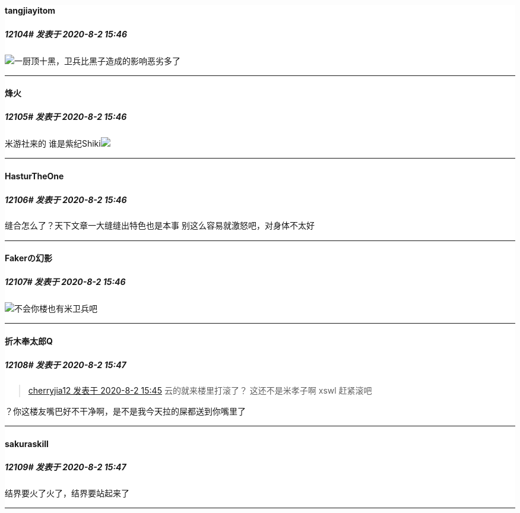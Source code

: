 ####  tangjiayitom  
##### 12104#       发表于 2020-8-2 15:46


<img src="https://static.saraba1st.com/image/smiley/face2017/053.png" referrerpolicy="no-referrer">一厨顶十黑，卫兵比黑子造成的影响恶劣多了


-----

####  烽火  
##### 12105#       发表于 2020-8-2 15:46


米游社来的 谁是紫纪Shiki<img src="https://static.saraba1st.com/image/smiley/face2017/037.png" referrerpolicy="no-referrer">


-----

####  HasturTheOne  
##### 12106#       发表于 2020-8-2 15:46


缝合怎么了？天下文章一大缝缝出特色也是本事 别这么容易就激怒吧，对身体不太好


-----

####  Fakerの幻影  
##### 12107#       发表于 2020-8-2 15:46


<img src="https://static.saraba1st.com/image/smiley/face2017/067.png" referrerpolicy="no-referrer">不会你楼也有米卫兵吧


-----

####  折木奉太郎Q  
##### 12108#       发表于 2020-8-2 15:47


<blockquote><a href="httphttps://bbs.saraba1st.com/2b/forum.php?mod=redirect&amp;goto=findpost&amp;pid=48293806&amp;ptid=1950425" target="_blank">cherryjia12 发表于 2020-8-2 15:45</a>
云的就来楼里打滚了？
这还不是米孝子啊 xswl 赶紧滚吧</blockquote>
？你这楼友嘴巴好不干净啊，是不是我今天拉的屎都送到你嘴里了


-----

####  sakuraskill  
##### 12109#       发表于 2020-8-2 15:47


结界要火了火了，结界要站起来了


-----
